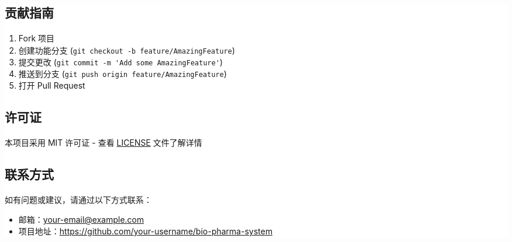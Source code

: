 ## 贡献指南

1. Fork 项目
2. 创建功能分支 (`git checkout -b feature/AmazingFeature`)
3. 提交更改 (`git commit -m 'Add some AmazingFeature'`)
4. 推送到分支 (`git push origin feature/AmazingFeature`)
5. 打开 Pull Request

## 许可证

本项目采用 MIT 许可证 - 查看 [LICENSE](LICENSE) 文件了解详情

## 联系方式

如有问题或建议，请通过以下方式联系：
- 邮箱：your-email@example.com
- 项目地址：https://github.com/your-username/bio-pharma-system 